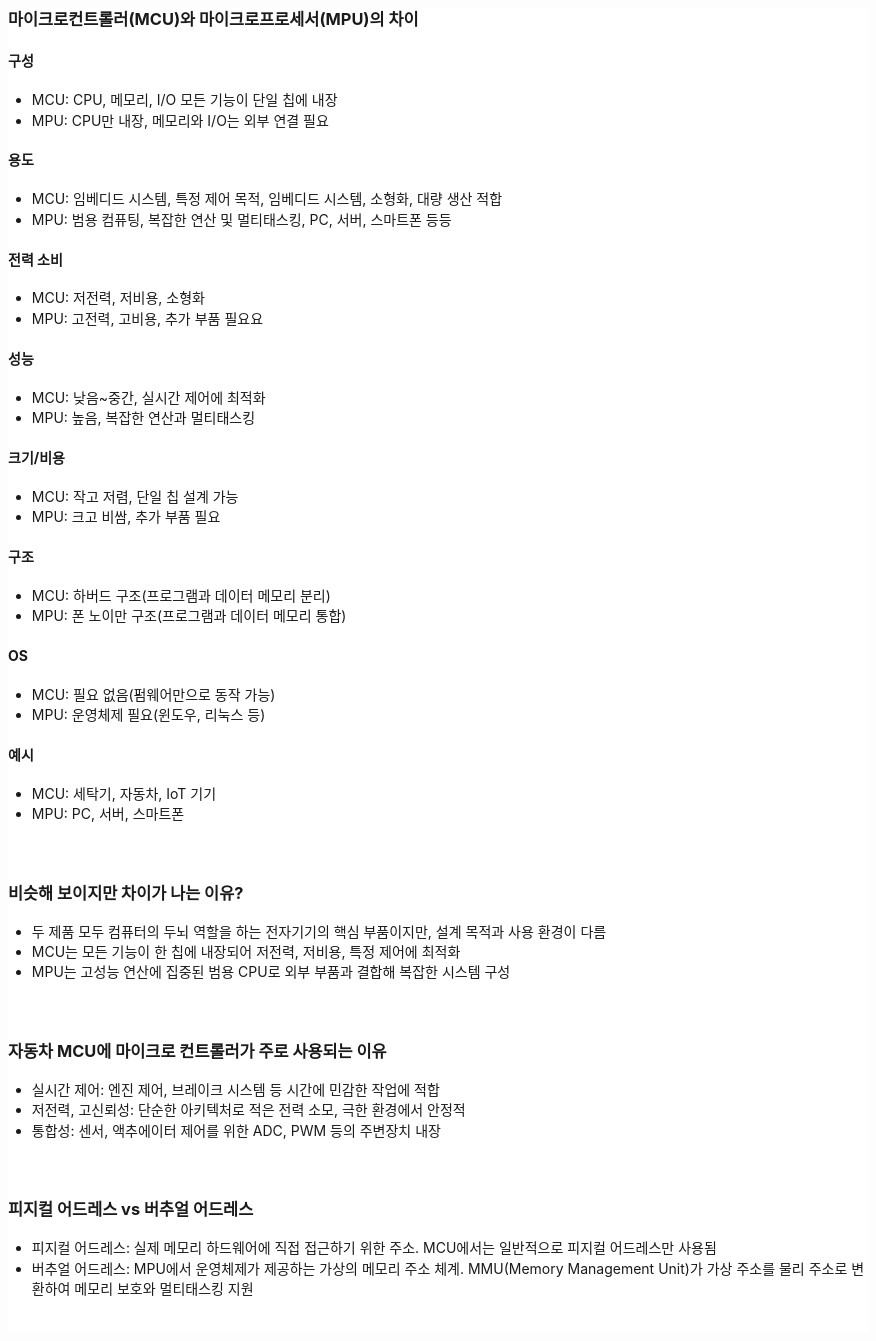 
### 마이크로컨트롤러(MCU)와 마이크로프로세서(MPU)의 차이
#### 구성
- MCU: CPU, 메모리, I/O 모든 기능이 단일 칩에 내장
- MPU: CPU만 내장, 메모리와 I/O는 외부 연결 필요

#### 용도
- MCU: 임베디드 시스템, 특정 제어 목적, 임베디드 시스템, 소형화, 대량 생산 적합
- MPU: 범용 컴퓨팅, 복잡한 연산 및 멀티태스킹, PC, 서버, 스마트폰 등등

#### 전력 소비
- MCU: 저전력, 저비용, 소형화
- MPU: 고전력, 고비용, 추가 부품 필요요

#### 성능
- MCU: 낮음~중간, 실시간 제어에 최적화
- MPU: 높음, 복잡한 연산과 멀티태스킹

#### 크기/비용
- MCU: 작고 저렴, 단일 칩 설계 가능
- MPU: 크고 비쌈, 추가 부품 필요

#### 구조
- MCU: 하버드 구조(프로그램과 데이터 메모리 분리)
- MPU: 폰 노이만 구조(프로그램과 데이터 메모리 통합)

#### OS
- MCU: 필요 없음(펌웨어만으로 동작 가능)
- MPU: 운영체제 필요(윈도우, 리눅스 등)

#### 예시
- MCU: 세탁기, 자동차, IoT 기기
- MPU: PC, 서버, 스마트폰
<br>


### 비슷해 보이지만 차이가 나는 이유?
- 두 제품 모두 컴퓨터의 두뇌 역할을 하는 전자기기의 핵심 부품이지만, 설계 목적과 사용 환경이 다름
- MCU는 모든 기능이 한 칩에 내장되어 저전력, 저비용, 특정 제어에 최적화
- MPU는 고성능 연산에 집중된 범용 CPU로 외부 부품과 결합해 복잡한 시스템 구성
<br>


### 자동차 MCU에 마이크로 컨트롤러가 주로 사용되는 이유
- 실시간 제어: 엔진 제어, 브레이크 시스템 등 시간에 민감한 작업에 적합
- 저전력, 고신뢰성: 단순한 아키텍처로 적은 전력 소모, 극한 환경에서 안정적
- 통합성: 센서, 액추에이터 제어를 위한 ADC, PWM 등의 주변장치 내장
<br>


### 피지컬 어드레스 vs 버추얼 어드레스
- 피지컬 어드레스: 실제 메모리 하드웨어에 직접 접근하기 위한 주소. MCU에서는 일반적으로 피지컬 어드레스만 사용됨
- 버추얼 어드레스: MPU에서 운영체제가 제공하는 가상의 메모리 주소 체계. MMU(Memory Management Unit)가 가상 주소를 물리 주소로 변환하여 메모리 보호와 멀티태스킹 지원
<br>
